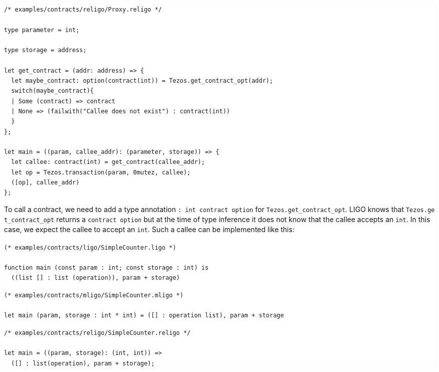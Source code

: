 </Syntax>
<Syntax syntax="reasonligo">

```reasonligo
/* examples/contracts/religo/Proxy.religo */

type parameter = int;

type storage = address;

let get_contract = (addr: address) => {
  let maybe_contract: option(contract(int)) = Tezos.get_contract_opt(addr);
  switch(maybe_contract){
  | Some (contract) => contract
  | None => (failwith("Callee does not exist") : contract(int))
  }
};

let main = ((param, callee_addr): (parameter, storage)) => {
  let callee: contract(int) = get_contract(callee_addr);
  let op = Tezos.transaction(param, 0mutez, callee);
  ([op], callee_addr)
};
```

</Syntax>

To call a contract, we need to add a type annotation `: int contract option` for `Tezos.get_contract_opt`. LIGO knows that `Tezos.get_contract_opt` returns a `contract option` but at the time of type inference it does not know that the callee accepts an `int`. In this case, we expect the callee to accept an `int`. Such a callee can be implemented like this:

<Syntax syntax="pascaligo">

```pascaligo
(* examples/contracts/ligo/SimpleCounter.ligo *)

function main (const param : int; const storage : int) is
  ((list [] : list (operation)), param + storage)
```

</Syntax>
<Syntax syntax="cameligo">

```cameligo
(* examples/contracts/mligo/SimpleCounter.mligo *)

let main (param, storage : int * int) = ([] : operation list), param + storage
```

</Syntax>
<Syntax syntax="reasonligo">

```reasonligo
/* examples/contracts/religo/SimpleCounter.religo */

let main = ((param, storage): (int, int)) =>
  ([] : list(operation), param + storage);
```
